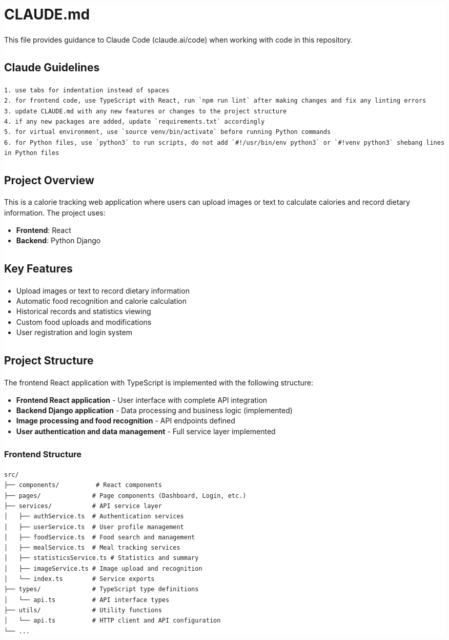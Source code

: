 # CLAUDE.md

This file provides guidance to Claude Code (claude.ai/code) when working with code in this repository.

## Claude Guidelines

    1. use tabs for indentation instead of spaces
    2. for frontend code, use TypeScript with React, run `npm run lint` after making changes and fix any linting errors
    3. update CLAUDE.md with any new features or changes to the project structure
    4. if any new packages are added, update `requirements.txt` accordingly
    5. for virtual environment, use `source venv/bin/activate` before running Python commands
    6. for Python files, use `python3` to run scripts, do not add `#!/usr/bin/env python3` or `#!venv python3` shebang lines in Python files

## Project Overview

This is a calorie tracking web application where users can upload images or text to calculate calories and record dietary information. The project uses:

-   **Frontend**: React
-   **Backend**: Python Django

## Key Features

-   Upload images or text to record dietary information
-   Automatic food recognition and calorie calculation
-   Historical records and statistics viewing
-   Custom food uploads and modifications
-   User registration and login system

## Project Structure

The frontend React application with TypeScript is implemented with the following structure:

-   **Frontend React application** - User interface with complete API integration
-   **Backend Django application** - Data processing and business logic (implemented)
-   **Image processing and food recognition** - API endpoints defined
-   **User authentication and data management** - Full service layer implemented

### Frontend Structure

```
src/
├── components/          # React components
├── pages/              # Page components (Dashboard, Login, etc.)
├── services/           # API service layer
│   ├── authService.ts  # Authentication services
│   ├── userService.ts  # User profile management
│   ├── foodService.ts  # Food search and management
│   ├── mealService.ts  # Meal tracking services
│   ├── statisticsService.ts # Statistics and summary
│   ├── imageService.ts # Image upload and recognition
│   └── index.ts        # Service exports
├── types/              # TypeScript type definitions
│   └── api.ts          # API interface types
├── utils/              # Utility functions
│   └── api.ts          # HTTP client and API configuration
└── ...
```
